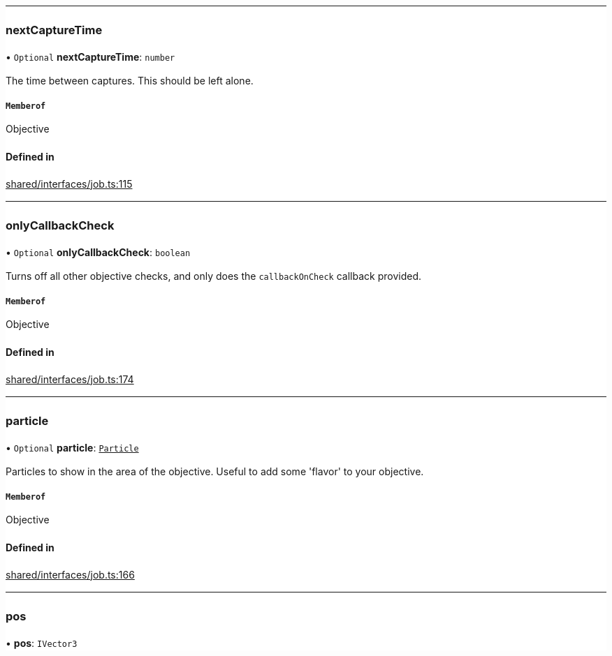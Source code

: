 ___

### nextCaptureTime

• `Optional` **nextCaptureTime**: `number`

The time between captures. This should be left alone.

**`Memberof`**

Objective

#### Defined in

[shared/interfaces/job.ts:115](https://github.com/Stuyk/altv-athena/blob/217ba5f/src/core/shared/interfaces/job.ts#L115)

___

### onlyCallbackCheck

• `Optional` **onlyCallbackCheck**: `boolean`

Turns off all other objective checks, and only does the `callbackOnCheck` callback provided.

**`Memberof`**

Objective

#### Defined in

[shared/interfaces/job.ts:174](https://github.com/Stuyk/altv-athena/blob/217ba5f/src/core/shared/interfaces/job.ts#L174)

___

### particle

• `Optional` **particle**: [`Particle`](shared_interfaces_particle_Particle.md)

Particles to show in the area of the objective.
Useful to add some 'flavor' to your objective.

**`Memberof`**

Objective

#### Defined in

[shared/interfaces/job.ts:166](https://github.com/Stuyk/altv-athena/blob/217ba5f/src/core/shared/interfaces/job.ts#L166)

___

### pos

• **pos**: `IVector3`
